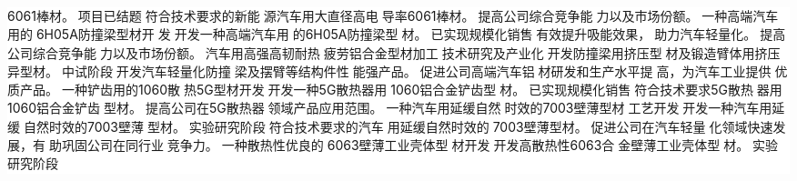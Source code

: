6061棒材。
项目已结题
符合技术要求的新能
源汽车用大直径高电
导率6061棒材。
提高公司综合竞争能
力以及市场份额。
一种高端汽车用的
6H05A防撞梁型材开
发
开发一种高端汽车用
的6H05A防撞梁型
材。
已实现规模化销售
有效提升吸能效果，
助力汽车轻量化。
提高公司综合竞争能
力以及市场份额。
汽车用高强高韧耐热
疲劳铝合金型材加工
技术研究及产业化
开发防撞梁用挤压型
材及锻造臂体用挤压
异型材。
中试阶段
开发汽车轻量化防撞
梁及摆臂等结构件性
能强产品。
促进公司高端汽车铝
材研发和生产水平提
高，为汽车工业提供
优质产品。
一种铲齿用的1060散
热5G型材开发
开发一种5G散热器用
1060铝合金铲齿型
材。
已实现规模化销售
符合技术要求5G散热
器用1060铝合金铲齿
型材。
提高公司在5G散热器
领域产品应用范围。
一种汽车用延缓自然
时效的7003壁薄型材
工艺开发
开发一种汽车用延缓
自然时效的7003壁薄
型材。
实验研究阶段
符合技术要求的汽车
用延缓自然时效的
7003壁薄型材。
促进公司在汽车轻量
化领域快速发展，有
助巩固公司在同行业
竞争力。
一种散热性优良的
6063壁薄工业壳体型
材开发
开发高散热性6063合
金壁薄工业壳体型
材。
实验研究阶段